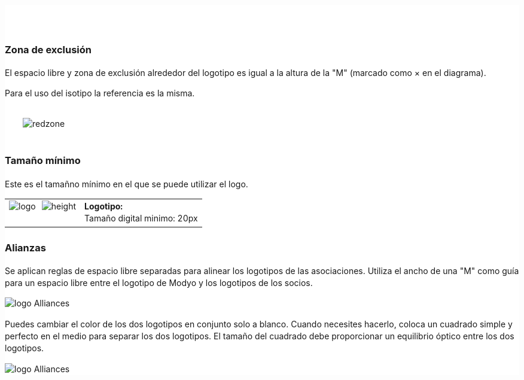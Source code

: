 </tr>
<tr>
<td colspan="2" style="background-color: #000; padding: 20px;">
<div class="center" style="color: #fff;">HEX: #000000</div>
</td>
<td colspan="2" style="background-color: #151F38; padding: 20px;">
<div class="center" style="color: #fff;">HEX: #151F38</div>
</td>
</tr>
</table>

### Zona de exclusión

El espacio libre y zona de exclusión alrededor del logotipo es igual a la altura de la "M" (marcado como × en el diagrama).

Para el uso del isotipo la referencia es la misma.

<img src="https://cloud.modyocdn.com/uploads/cd84193c-3c82-4647-b35d-b57fae239b15/original/logo_redzone.svg" alt="redzone" style="width:100%; height:auto; padding: 17px 30px; max-width:700px;margin-left: 0">

### Tamaño mínimo

Este es el tamañno mínimo en el que se puede utilizar el logo.

<table>
<tr>
<td style="border-right: 0;">
<div style="display: flex;">
<img src="https://cloud.modyocdn.com/uploads/3e33d46c-1555-4f58-a218-6f2b5d80b4cd/original/modyo.svg" style="height:20px;margin-right: 10px;" alt="logo">
<img src="https://cloud.modyocdn.com/uploads/effce9f6-1c02-47a0-b9c8-434056aa250f/original/height.svg" style="height:20px;" alt="height">
</div>
</td>
<td style="border-left: 0;">
<b>Logotipo:</b><br>
Tamaño digital minimo: 20px
</td>
</tr>
</table>

### Alianzas

Se aplican reglas de espacio libre separadas para alinear los logotipos de las asociaciones. Utiliza el ancho de una "M" como guía para un espacio libre entre el logotipo de Modyo y los logotipos de los socios.

<img src="https://cloud.modyocdn.com/uploads/b9ede6ad-e4ba-4a4c-9ba1-e775e7dbe948/original/Zona_de_exclusion.png" style="height:200px;margin-left: 0;" alt="logo Alliances">

Puedes cambiar el color de los dos logotipos en conjunto solo a blanco. Cuando necesites hacerlo, coloca un cuadrado simple y perfecto en el medio para separar los dos logotipos. El tamaño del cuadrado debe proporcionar un equilibrio óptico entre los dos logotipos.

<img src="https://cloud.modyocdn.com/uploads/6a854d8f-c149-45d1-b4b1-6c1bb9dc7a29/original/Zona_de_exclusion-1.png" style="height:200px;margin-left: 0;" alt="logo Alliances">
